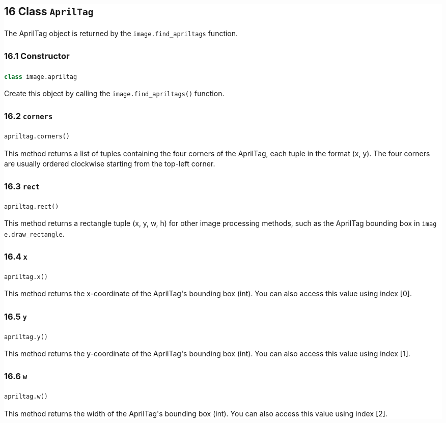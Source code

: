## 16 Class `AprilTag`

The AprilTag object is returned by the `image.find_apriltags` function.

### 16.1 Constructor

```python
class image.apriltag
```

Create this object by calling the `image.find_apriltags()` function.

### 16.2 `corners`

```python
apriltag.corners()
```

This method returns a list of tuples containing the four corners of the AprilTag, each tuple in the format (x, y). The four corners are usually ordered clockwise starting from the top-left corner.

### 16.3 `rect`

```python
apriltag.rect()
```

This method returns a rectangle tuple (x, y, w, h) for other image processing methods, such as the AprilTag bounding box in `image.draw_rectangle`.

### 16.4 `x`

```python
apriltag.x()
```

This method returns the x-coordinate of the AprilTag's bounding box (int). You can also access this value using index [0].

### 16.5 `y`

```python
apriltag.y()
```

This method returns the y-coordinate of the AprilTag's bounding box (int). You can also access this value using index [1].

### 16.6 `w`

```python
apriltag.w()
```

This method returns the width of the AprilTag's bounding box (int). You can also access this value using index [2].
